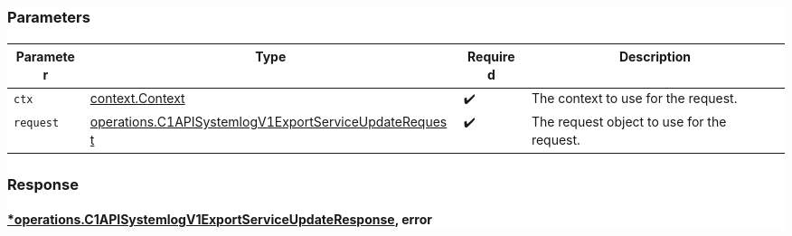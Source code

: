 ### Parameters

| Parameter                                                                                                                      | Type                                                                                                                           | Required                                                                                                                       | Description                                                                                                                    |
| ------------------------------------------------------------------------------------------------------------------------------ | ------------------------------------------------------------------------------------------------------------------------------ | ------------------------------------------------------------------------------------------------------------------------------ | ------------------------------------------------------------------------------------------------------------------------------ |
| `ctx`                                                                                                                          | [context.Context](https://pkg.go.dev/context#Context)                                                                          | :heavy_check_mark:                                                                                                             | The context to use for the request.                                                                                            |
| `request`                                                                                                                      | [operations.C1APISystemlogV1ExportServiceUpdateRequest](../../models/operations/c1apisystemlogv1exportserviceupdaterequest.md) | :heavy_check_mark:                                                                                                             | The request object to use for the request.                                                                                     |


### Response

**[*operations.C1APISystemlogV1ExportServiceUpdateResponse](../../models/operations/c1apisystemlogv1exportserviceupdateresponse.md), error**

